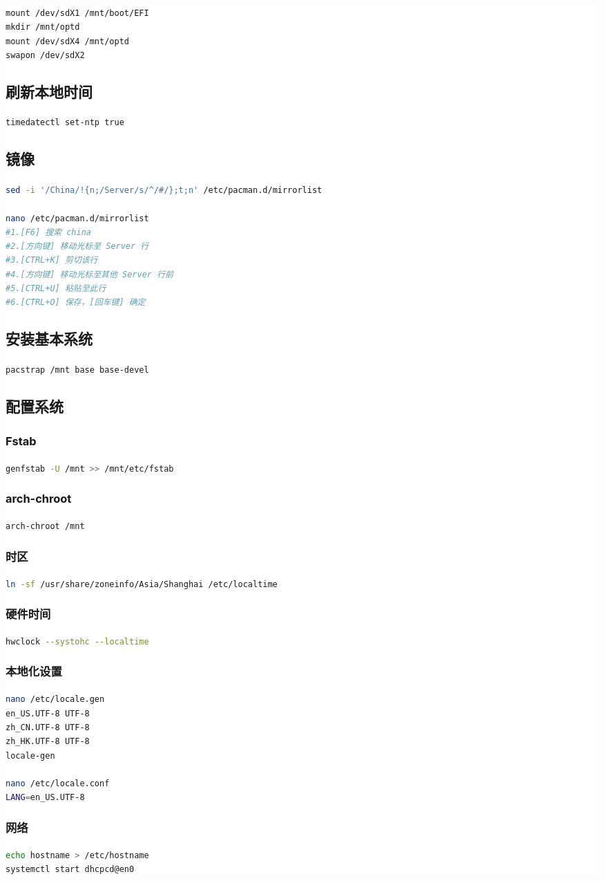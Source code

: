 ```
mount /dev/sdX1 /mnt/boot/EFI
mkdir /mnt/optd
mount /dev/sdX4 /mnt/optd
swapon /dev/sdX2
```
## 刷新本地时间
```bash
timedatectl set-ntp true
```
## 镜像
```bash
sed -i '/China/!{n;/Server/s/^/#/};t;n' /etc/pacman.d/mirrorlist

nano /etc/pacman.d/mirrorlist
#1.[F6] 搜索 china
#2.[方向键] 移动光标至 Server 行
#3.[CTRL+K] 剪切该行
#4.[方向键] 移动光标至其他 Server 行前
#5.[CTRL+U] 粘贴至此行
#6.[CTRL+O] 保存，[回车键] 确定
```
## 安装基本系统
```bash
pacstrap /mnt base base-devel
```
## 配置系统
### Fstab
```bash
genfstab -U /mnt >> /mnt/etc/fstab
```
### arch-chroot
```bash
arch-chroot /mnt
```
### 时区
```bash
ln -sf /usr/share/zoneinfo/Asia/Shanghai /etc/localtime
```
### 硬件时间
```bash
hwclock --systohc --localtime
```
### 本地化设置
```bash
nano /etc/locale.gen
en_US.UTF-8 UTF-8
zh_CN.UTF-8 UTF-8
zh_HK.UTF-8 UTF-8
locale-gen

nano /etc/locale.conf
LANG=en_US.UTF-8
```
### 网络
```bash
echo hostname > /etc/hostname
systemctl start dhcpcd@en0
```